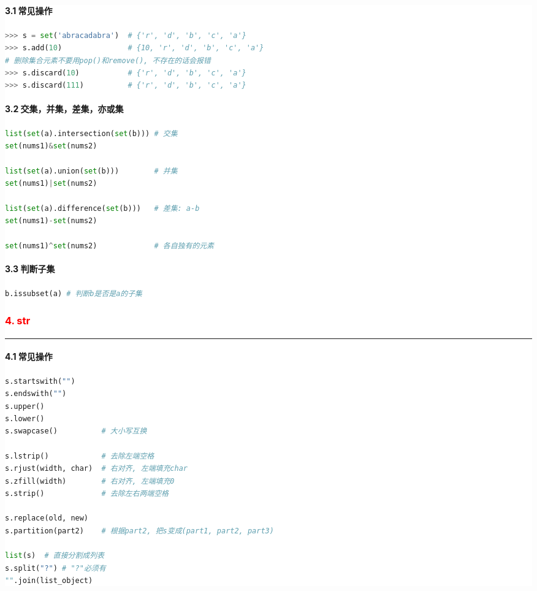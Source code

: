 
#### 3.1 常见操作

```python
>>> s = set('abracadabra')  # {'r', 'd', 'b', 'c', 'a'}
>>> s.add(10)               # {10, 'r', 'd', 'b', 'c', 'a'}
# 删除集合元素不要用pop()和remove(), 不存在的话会报错
>>> s.discard(10)           # {'r', 'd', 'b', 'c', 'a'}
>>> s.discard(111)          # {'r', 'd', 'b', 'c', 'a'}
```



#### 3.2 交集，并集，差集，亦或集

```python
list(set(a).intersection(set(b))) # 交集
set(nums1)&set(nums2)             

list(set(a).union(set(b)))        # 并集
set(nums1)|set(nums2)

list(set(a).difference(set(b)))   # 差集: a-b
set(nums1)-set(nums2)

set(nums1)^set(nums2)             # 各自独有的元素
```



#### 3.3 判断子集

```python
b.issubset(a) # 判断b是否是a的子集
```



### <font color='red'>4. str</font>

---

#### 4.1 常见操作

```python
s.startswith("")
s.endswith("")
s.upper()
s.lower()
s.swapcase()          # 大小写互换

s.lstrip()            # 去除左端空格
s.rjust(width, char)  # 右对齐, 左端填充char
s.zfill(width)        # 右对齐, 左端填充0
s.strip()             # 去除左右两端空格

s.replace(old, new)
s.partition(part2)    # 根据part2, 把s变成(part1, part2, part3) 

list(s)  # 直接分割成列表
s.split("?") # "?"必须有
"".join(list_object)
```
